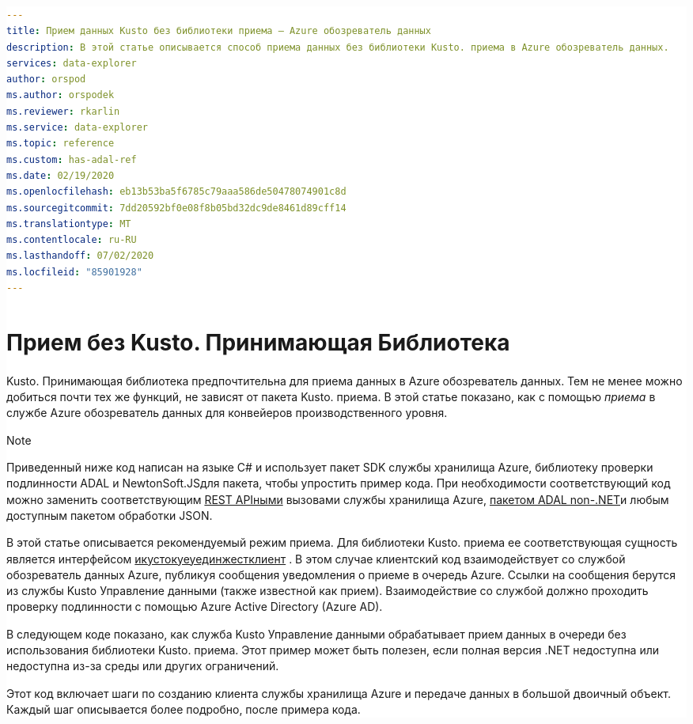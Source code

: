 ```yaml
---
title: Прием данных Kusto без библиотеки приема — Azure обозреватель данных
description: В этой статье описывается способ приема данных без библиотеки Kusto. приема в Azure обозреватель данных.
services: data-explorer
author: orspod
ms.author: orspodek
ms.reviewer: rkarlin
ms.service: data-explorer
ms.topic: reference
ms.custom: has-adal-ref
ms.date: 02/19/2020
ms.openlocfilehash: eb13b53ba5f6785c79aaa586de50478074901c8d
ms.sourcegitcommit: 7dd20592bf0e08f8b05bd32dc9de8461d89cff14
ms.translationtype: MT
ms.contentlocale: ru-RU
ms.lasthandoff: 07/02/2020
ms.locfileid: "85901928"
---
```

# <a name="ingestion-without-kustoingest-library"></a>Прием без Kusto. Принимающая Библиотека

Kusto. Принимающая библиотека предпочтительна для приема данных в Azure обозреватель данных. Тем не менее можно добиться почти тех же функций, не зависят от пакета Kusto. приема.
В этой статье показано, как с помощью *приема* в службе Azure обозреватель данных для конвейеров производственного уровня.

> [!NOTE]
> Приведенный ниже код написан на языке C# и использует пакет SDK службы хранилища Azure, библиотеку проверки подлинности ADAL и NewtonSoft.JSдля пакета, чтобы упростить пример кода. При необходимости соответствующий код можно заменить соответствующим [REST APIными](https://docs.microsoft.com/rest/api/storageservices/blob-service-rest-api) вызовами службы хранилища Azure, [пакетом ADAL non-.NET](https://docs.microsoft.com/azure/active-directory/develop/active-directory-authentication-libraries)и любым доступным пакетом обработки JSON.

В этой статье описывается рекомендуемый режим приема. Для библиотеки Kusto. приема ее соответствующая сущность является интерфейсом [икустокуеуединжестклиент](kusto-ingest-client-reference.md#interface-ikustoqueuedingestclient) . В этом случае клиентский код взаимодействует со службой обозреватель данных Azure, публикуя сообщения уведомления о приеме в очередь Azure. Ссылки на сообщения берутся из службы Kusto Управление данными (также известной как прием). Взаимодействие со службой должно проходить проверку подлинности с помощью Azure Active Directory (Azure AD).

В следующем коде показано, как служба Kusto Управление данными обрабатывает прием данных в очереди без использования библиотеки Kusto. приема. Этот пример может быть полезен, если полная версия .NET недоступна или недоступна из-за среды или других ограничений.

Этот код включает шаги по созданию клиента службы хранилища Azure и передаче данных в большой двоичный объект.
Каждый шаг описывается более подробно, после примера кода.
